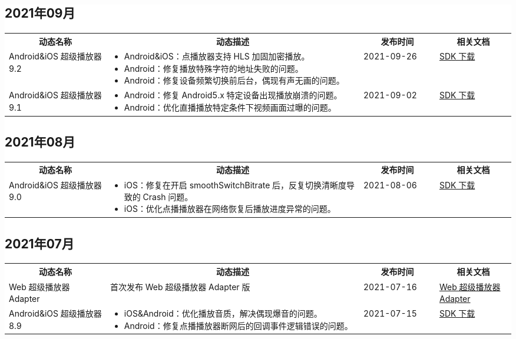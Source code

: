 ## 2021年09月
<table >
<tr><th width="20%">动态名称</th><th width="50%">动态描述</th><th width="15%">发布时间</th><th width="15%">相关文档</th>
</tr><tr>
<td>Android&iOS 超级播放器 9.2</td>
<td ><ul style="margin:0">
<li>Android&iOS：点播放器支持 HLS 加固加密播放。</li>
<li>Android：修复播放特殊字符的地址失败的问题。</li>
<li>Android：修复设备频繁切换前后台，偶现有声无画的问题。</li>
</ul></td>
 <td>2021-09-26</td> 
<td><a href="https://cloud.tencent.com/document/product/881/20205">SDK 下载</a></td>
</tr><tr>
<td>Android&iOS 超级播放器 9.1</td>
<td ><ul style="margin:0">
<li>Android：修复 Android5.x 特定设备出现播放崩溃的问题。</li>
<li>Android：优化直播播放特定条件下视频画面过曝的问题。</li>
</ul></td>
 <td>2021-09-02</td> 
<td><a href="https://cloud.tencent.com/document/product/881/20205">SDK 下载</a></td>
</tr></table>

## 2021年08月
<table >
<tr><th width="20%">动态名称</th><th width="50%">动态描述</th><th width="15%">发布时间</th><th width="15%">相关文档</th>
</tr><tr>
<td>Android&iOS 超级播放器 9.0</td>
<td ><ul style="margin:0">
<li>iOS：修复在开启 smoothSwitchBitrate 后，反复切换清晰度导致的 Crash 问题。</li>
<li>iOS：优化点播播放器在网络恢复后播放进度异常的问题。</li>
</ul></td>
 <td>2021-08-06</td> 
<td><a href="https://cloud.tencent.com/document/product/881/20205">SDK 下载</a></td>
</tr></table>

## 2021年07月
<table >
<tr><th width="20%">动态名称</th><th width="50%">动态描述</th><th width="15%">发布时间</th><th width="15%">相关文档</th>
</tr>
<tr>
<td>Web 超级播放器 Adapter</td>
<td >首次发布 Web 超级播放器 Adapter 版</td>
 <td>2021-07-16</td> 
<td><a href="https://cloud.tencent.com/document/product/881/30824">Web 超级播放器 Adapter</a></td>
</tr>
<tr>
<td>Android&iOS 超级播放器 8.9</td>
<td ><ul style="margin:0">
<li/>iOS&Android：优化播放音质，解决偶现爆音的问题。
<li/>Android：修复点播播放器断网后的回调事件逻辑错误的问题。
</ul></td>
 <td>2021-07-15</td> 
<td><a href="https://cloud.tencent.com/document/product/881/20205">SDK 下载</a></td>
</tr></table>
